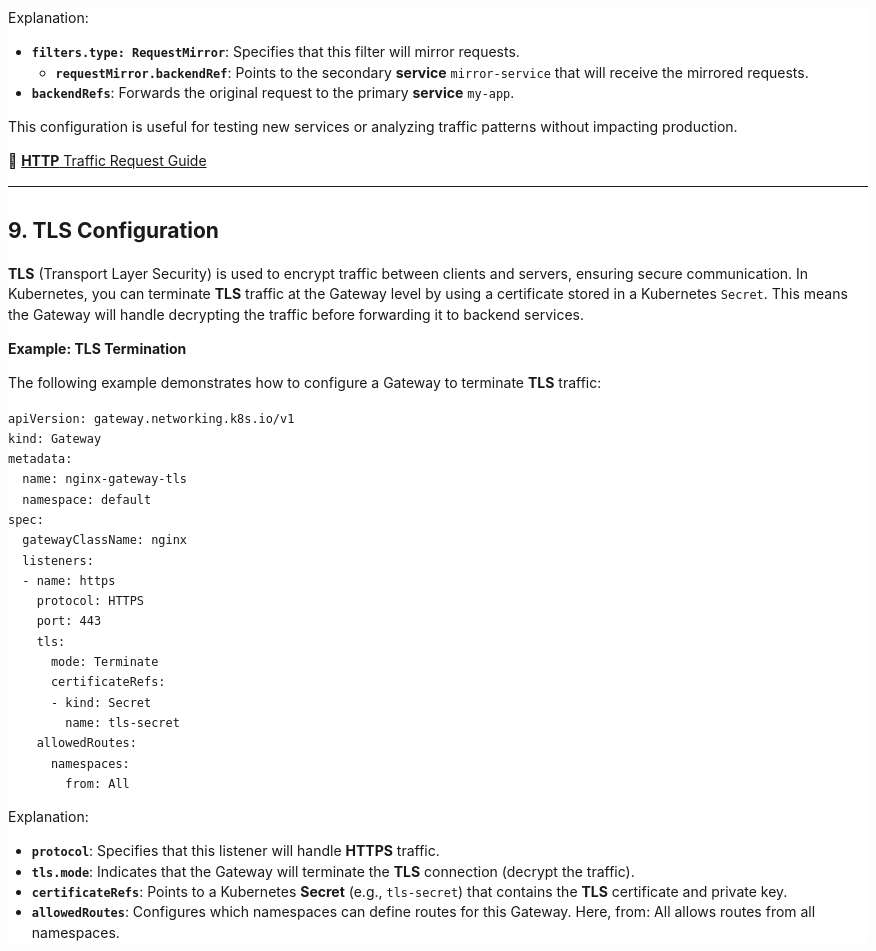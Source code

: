 Explanation:

- **`filters.type: RequestMirror`**: Specifies that this filter will mirror requests.
    - **`requestMirror.backendRef`**: Points to the secondary **service** `mirror-service` that will receive the mirrored requests.
- **`backendRefs`**: Forwards the original request to the primary **service** `my-app`.

This configuration is useful for testing new services or analyzing traffic patterns without impacting production.

🔗 [**HTTP** Traffic Request Guide](https://gateway-api.sigs.k8s.io/guides/http-request-mirroring/)

---

## 9. **TLS** Configuration

**TLS** (Transport Layer Security) is used to encrypt traffic between clients and servers, ensuring secure communication. In Kubernetes, you can terminate **TLS** traffic at the Gateway level by using a certificate stored in a Kubernetes `Secret`. This means the Gateway will handle decrypting the traffic before forwarding it to backend services.

**Example: **TLS** Termination**

The following example demonstrates how to configure a Gateway to terminate **TLS** traffic:

```
apiVersion: gateway.networking.k8s.io/v1
kind: Gateway
metadata:
  name: nginx-gateway-tls
  namespace: default
spec:
  gatewayClassName: nginx
  listeners:
  - name: https
    protocol: HTTPS
    port: 443
    tls:
      mode: Terminate
      certificateRefs:
      - kind: Secret
        name: tls-secret
    allowedRoutes:
      namespaces:
        from: All
```

Explanation:

- **`protocol`**: Specifies that this listener will handle **HTTPS** traffic.
- **`tls.mode`**: Indicates that the Gateway will terminate the **TLS** connection (decrypt the traffic).
- **`certificateRefs`**: Points to a Kubernetes **Secret** (e.g., `tls-secret`) that contains the **TLS** certificate and private key.
- **`allowedRoutes`**: Configures which namespaces can define routes for this Gateway. Here, from: All allows routes from all namespaces.
